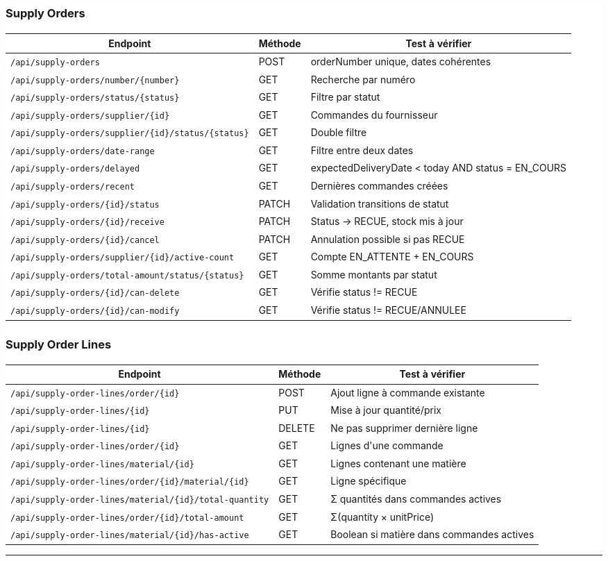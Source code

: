 ### Supply Orders

| Endpoint | Méthode | Test à vérifier |
|----------|---------|-----------------|
| `/api/supply-orders` | POST | orderNumber unique, dates cohérentes |
| `/api/supply-orders/number/{number}` | GET | Recherche par numéro |
| `/api/supply-orders/status/{status}` | GET | Filtre par statut |
| `/api/supply-orders/supplier/{id}` | GET | Commandes du fournisseur |
| `/api/supply-orders/supplier/{id}/status/{status}` | GET | Double filtre |
| `/api/supply-orders/date-range` | GET | Filtre entre deux dates |
| `/api/supply-orders/delayed` | GET | expectedDeliveryDate < today AND status = EN_COURS |
| `/api/supply-orders/recent` | GET | Dernières commandes créées |
| `/api/supply-orders/{id}/status` | PATCH | Validation transitions de statut |
| `/api/supply-orders/{id}/receive` | PATCH | Status → RECUE, stock mis à jour |
| `/api/supply-orders/{id}/cancel` | PATCH | Annulation possible si pas RECUE |
| `/api/supply-orders/supplier/{id}/active-count` | GET | Compte EN_ATTENTE + EN_COURS |
| `/api/supply-orders/total-amount/status/{status}` | GET | Somme montants par statut |
| `/api/supply-orders/{id}/can-delete` | GET | Vérifie status != RECUE |
| `/api/supply-orders/{id}/can-modify` | GET | Vérifie status != RECUE/ANNULEE |

### Supply Order Lines

| Endpoint | Méthode | Test à vérifier |
|----------|---------|-----------------|
| `/api/supply-order-lines/order/{id}` | POST | Ajout ligne à commande existante |
| `/api/supply-order-lines/{id}` | PUT | Mise à jour quantité/prix |
| `/api/supply-order-lines/{id}` | DELETE | Ne pas supprimer dernière ligne |
| `/api/supply-order-lines/order/{id}` | GET | Lignes d'une commande |
| `/api/supply-order-lines/material/{id}` | GET | Lignes contenant une matière |
| `/api/supply-order-lines/order/{id}/material/{id}` | GET | Ligne spécifique |
| `/api/supply-order-lines/material/{id}/total-quantity` | GET | Σ quantités dans commandes actives |
| `/api/supply-order-lines/order/{id}/total-amount` | GET | Σ(quantity × unitPrice) |
| `/api/supply-order-lines/material/{id}/has-active` | GET | Boolean si matière dans commandes actives |

---
